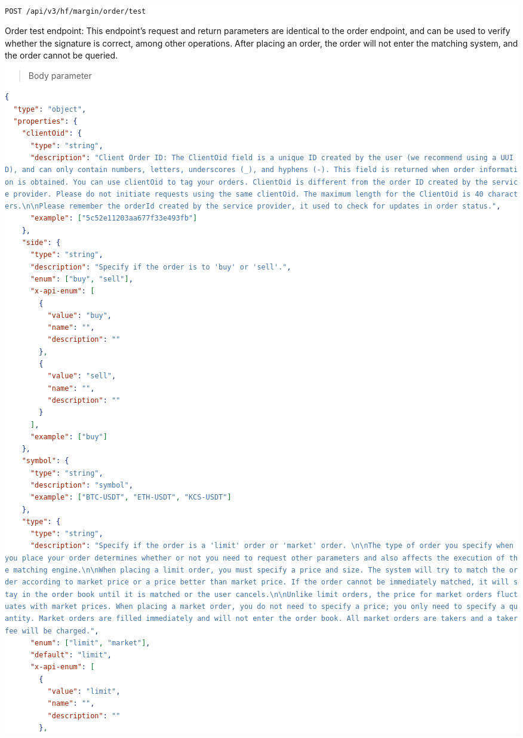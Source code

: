 `POST /api/v3/hf/margin/order/test`

Order test endpoint: This endpoint’s request and return parameters are identical
to the order endpoint, and can be used to verify whether the signature is
correct, among other operations. After placing an order, the order will not
enter the matching system, and the order cannot be queried.

> Body parameter

```json
{
  "type": "object",
  "properties": {
    "clientOid": {
      "type": "string",
      "description": "Client Order ID: The ClientOid field is a unique ID created by the user (we recommend using a UUID), and can only contain numbers, letters, underscores (_), and hyphens (-). This field is returned when order information is obtained. You can use clientOid to tag your orders. ClientOid is different from the order ID created by the service provider. Please do not initiate requests using the same clientOid. The maximum length for the ClientOid is 40 characters.\n\nPlease remember the orderId created by the service provider, it used to check for updates in order status.",
      "example": ["5c52e11203aa677f33e493fb"]
    },
    "side": {
      "type": "string",
      "description": "Specify if the order is to 'buy' or 'sell'.",
      "enum": ["buy", "sell"],
      "x-api-enum": [
        {
          "value": "buy",
          "name": "",
          "description": ""
        },
        {
          "value": "sell",
          "name": "",
          "description": ""
        }
      ],
      "example": ["buy"]
    },
    "symbol": {
      "type": "string",
      "description": "symbol",
      "example": ["BTC-USDT", "ETH-USDT", "KCS-USDT"]
    },
    "type": {
      "type": "string",
      "description": "Specify if the order is a 'limit' order or 'market' order. \n\nThe type of order you specify when you place your order determines whether or not you need to request other parameters and also affects the execution of the matching engine.\n\nWhen placing a limit order, you must specify a price and size. The system will try to match the order according to market price or a price better than market price. If the order cannot be immediately matched, it will stay in the order book until it is matched or the user cancels.\n\nUnlike limit orders, the price for market orders fluctuates with market prices. When placing a market order, you do not need to specify a price; you only need to specify a quantity. Market orders are filled immediately and will not enter the order book. All market orders are takers and a taker fee will be charged.",
      "enum": ["limit", "market"],
      "default": "limit",
      "x-api-enum": [
        {
          "value": "limit",
          "name": "",
          "description": ""
        },
```